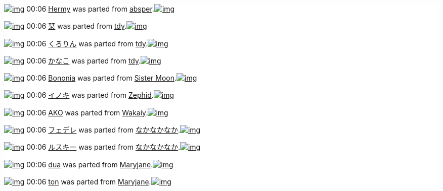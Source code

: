 [![img](http://img163.imageshack.us/img163/6196/jr9d.png)](http://www.barcodekanojo.com/kanojo/2737963/Hermy) 00:06 [Hermy](http://www.barcodekanojo.com/kanojo/2737963/Hermy) was parted from [absper](http://www.barcodekanojo.com/kanojo/2737963/Hermy).[![img](http://img844.imageshack.us/img844/7716/w68i.jpg)](http://www.barcodekanojo.com/user/1313/absper) 

[![img](http://img196.imageshack.us/img196/3748/apin.png)](http://www.barcodekanojo.com/kanojo/2696730/%E6%A0%9E) 00:06 [栞](http://www.barcodekanojo.com/kanojo/2696730/%E6%A0%9E) was parted from [tdy](http://www.barcodekanojo.com/kanojo/2696730/%E6%A0%9E).[![img](http://img716.imageshack.us/img716/3465/k8h7.jpg)](http://www.barcodekanojo.com/user/209361/tdy) 

[![img](http://img822.imageshack.us/img822/6016/z2kh.png)](http://www.barcodekanojo.com/kanojo/2699032/%E3%81%8F%E3%82%8D%E3%82%8A%E3%82%93) 00:06 [くろりん](http://www.barcodekanojo.com/kanojo/2699032/%E3%81%8F%E3%82%8D%E3%82%8A%E3%82%93) was parted from [tdy](http://www.barcodekanojo.com/kanojo/2699032/%E3%81%8F%E3%82%8D%E3%82%8A%E3%82%93).[![img](http://img716.imageshack.us/img716/3465/k8h7.jpg)](http://www.barcodekanojo.com/user/209361/tdy) 

[![img](http://img833.imageshack.us/img833/7320/a2ya.png)](http://www.barcodekanojo.com/kanojo/2700727/%E3%81%8B%E3%81%AA%E3%81%93) 00:06 [かなこ](http://www.barcodekanojo.com/kanojo/2700727/%E3%81%8B%E3%81%AA%E3%81%93) was parted from [tdy](http://www.barcodekanojo.com/kanojo/2700727/%E3%81%8B%E3%81%AA%E3%81%93).[![img](http://img716.imageshack.us/img716/3465/k8h7.jpg)](http://www.barcodekanojo.com/user/209361/tdy) 

[![img](http://img849.imageshack.us/img849/7359/wjy8.png)](http://www.barcodekanojo.com/kanojo/2686307/Bononia) 00:06 [Bononia](http://www.barcodekanojo.com/kanojo/2686307/Bononia) was parted from [Sister Moon](http://www.barcodekanojo.com/kanojo/2686307/Bononia).[![img](http://img703.imageshack.us/img703/8931/r4z4.jpg)](http://www.barcodekanojo.com/user/211087/Sister%20Moon) 

[![img](http://img687.imageshack.us/img687/6051/y9j.png)](http://www.barcodekanojo.com/kanojo/2738311/%E3%82%A4%E3%83%8E%E3%82%AD) 00:06 [イノキ](http://www.barcodekanojo.com/kanojo/2738311/%E3%82%A4%E3%83%8E%E3%82%AD) was parted from [Zephid](http://www.barcodekanojo.com/kanojo/2738311/%E3%82%A4%E3%83%8E%E3%82%AD).[![img](http://img822.imageshack.us/img822/4498/wmm2.jpg)](http://www.barcodekanojo.com/user/201710/Zephid) 

[![img](http://img822.imageshack.us/img822/1972/bhk3.png)](http://www.barcodekanojo.com/kanojo/2711986/AKO) 00:06 [AKO](http://www.barcodekanojo.com/kanojo/2711986/AKO) was parted from [Wakaiy](http://www.barcodekanojo.com/kanojo/2711986/AKO).[![img](http://img853.imageshack.us/img853/9671/ryle.jpg)](http://www.barcodekanojo.com/user/15856/Wakaiy) 

[![img](http://img607.imageshack.us/img607/333/4tpg.png)](http://www.barcodekanojo.com/kanojo/485984/%E3%83%95%E3%82%A7%E3%83%87%E3%83%AC) 00:06 [フェデレ](http://www.barcodekanojo.com/kanojo/485984/%E3%83%95%E3%82%A7%E3%83%87%E3%83%AC) was parted from [なかなかなか](http://www.barcodekanojo.com/kanojo/485984/%E3%83%95%E3%82%A7%E3%83%87%E3%83%AC).[![img](http://img706.imageshack.us/img706/5392/k6d9.jpg)](http://www.barcodekanojo.com/user/215669/%E3%81%AA%E3%81%8B%E3%81%AA%E3%81%8B%E3%81%AA%E3%81%8B) 

[![img](http://img691.imageshack.us/img691/3334/8w9m.png)](http://www.barcodekanojo.com/kanojo/485988/%E3%83%AB%E3%82%B9%E3%82%AD%E3%83%BC) 00:06 [ルスキー](http://www.barcodekanojo.com/kanojo/485988/%E3%83%AB%E3%82%B9%E3%82%AD%E3%83%BC) was parted from [なかなかなか](http://www.barcodekanojo.com/kanojo/485988/%E3%83%AB%E3%82%B9%E3%82%AD%E3%83%BC).[![img](http://img706.imageshack.us/img706/5392/k6d9.jpg)](http://www.barcodekanojo.com/user/215669/%E3%81%AA%E3%81%8B%E3%81%AA%E3%81%8B%E3%81%AA%E3%81%8B) 

[![img](http://img32.imageshack.us/img32/6980/t44g.png)](http://www.barcodekanojo.com/kanojo/2575174/dua) 00:06 [dua](http://www.barcodekanojo.com/kanojo/2575174/dua) was parted from [Maryjane](http://www.barcodekanojo.com/kanojo/2575174/dua).[![img](http://img812.imageshack.us/img812/4441/mull.jpg)](http://www.barcodekanojo.com/user/217882/Maryjane) 

[![img](http://img836.imageshack.us/img836/3325/fdjk.png)](http://www.barcodekanojo.com/kanojo/2575187/ton) 00:06 [ton](http://www.barcodekanojo.com/kanojo/2575187/ton) was parted from [Maryjane](http://www.barcodekanojo.com/kanojo/2575187/ton).[![img](http://img812.imageshack.us/img812/4441/mull.jpg)](http://www.barcodekanojo.com/user/217882/Maryjane) 
